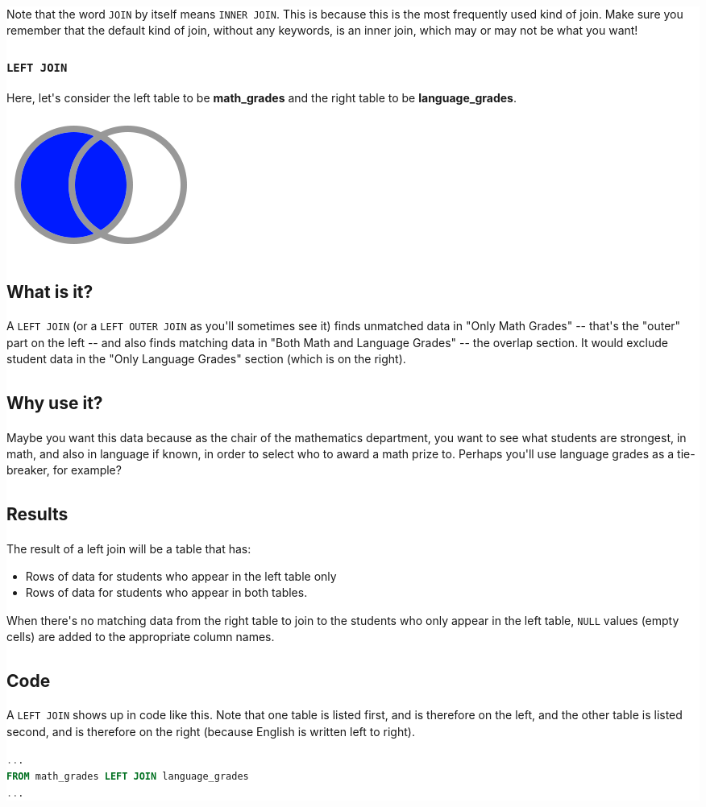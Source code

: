 Note that the word `JOIN` by itself means `INNER JOIN`.  This is because this is the most frequently used kind of join.  Make sure you remember that the default kind of join, without any keywords, is an inner join, which may or may not be what you want!
</div>

### `LEFT JOIN`

Here, let's consider the left table to be **math\_grades** and the right table to be **language\_grades**.

![Overlapping side-by-side circles with the left circle, including the overlapping part of the left circle, highlighted](media/left_outer.png) 

**What is it?**
-----
A `LEFT JOIN` (or a `LEFT OUTER JOIN` as you'll sometimes see it) finds unmatched data in "Only Math Grades" -- that's the "outer" part on the left -- and also finds matching data in "Both Math and Language Grades" -- the overlap section.  It would exclude student data in the "Only Language Grades" section (which is on the right).  

**Why use it?**
-----
Maybe you want this data because as the chair of the mathematics department, you want to see what students are strongest, in math, and also in language if known, in order to select who to award a math prize to.  Perhaps you'll use language grades as a tie-breaker, for example?

**Results**
-----
The result of a left join will be a table that has:

* Rows of data for students who appear in the left table only
* Rows of data for students who appear in both tables. 

When there's no matching data from the right table to join to the students who only appear in the left table, `NULL` values (empty cells) are added to the appropriate column names.

**Code**
----

A `LEFT JOIN` shows up in code like this.  Note that one table is listed first, and is therefore on the left, and the other table is listed second, and is therefore on the right (because English is written left to right).



```sql
...
FROM math_grades LEFT JOIN language_grades
...
```
